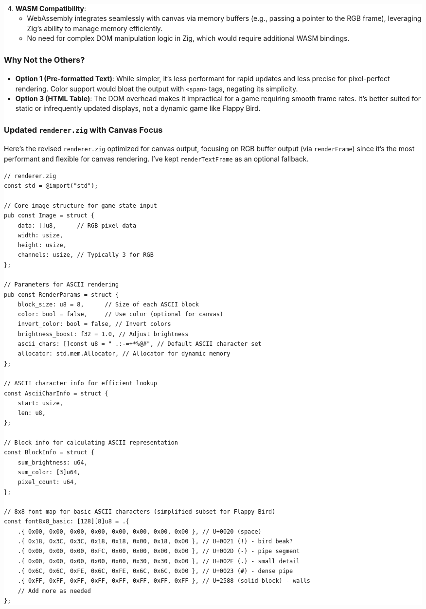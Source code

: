 4. **WASM Compatibility**:
   - WebAssembly integrates seamlessly with canvas via memory buffers (e.g., passing a pointer to the RGB frame), leveraging Zig’s ability to manage memory efficiently.
   - No need for complex DOM manipulation logic in Zig, which would require additional WASM bindings.

### Why Not the Others?
- **Option 1 (Pre-formatted Text)**: While simpler, it’s less performant for rapid updates and less precise for pixel-perfect rendering. Color support would bloat the output with `<span>` tags, negating its simplicity.
- **Option 3 (HTML Table)**: The DOM overhead makes it impractical for a game requiring smooth frame rates. It’s better suited for static or infrequently updated displays, not a dynamic game like Flappy Bird.

### Updated `renderer.zig` with Canvas Focus
Here’s the revised `renderer.zig` optimized for canvas output, focusing on RGB buffer output (via `renderFrame`) since it’s the most performant and flexible for canvas rendering. I’ve kept `renderTextFrame` as an optional fallback.

```zig
// renderer.zig
const std = @import("std");

// Core image structure for game state input
pub const Image = struct {
    data: []u8,      // RGB pixel data
    width: usize,
    height: usize,
    channels: usize, // Typically 3 for RGB
};

// Parameters for ASCII rendering
pub const RenderParams = struct {
    block_size: u8 = 8,      // Size of each ASCII block
    color: bool = false,     // Use color (optional for canvas)
    invert_color: bool = false, // Invert colors
    brightness_boost: f32 = 1.0, // Adjust brightness
    ascii_chars: []const u8 = " .:-=+*%@#", // Default ASCII character set
    allocator: std.mem.Allocator, // Allocator for dynamic memory
};

// ASCII character info for efficient lookup
const AsciiCharInfo = struct {
    start: usize,
    len: u8,
};

// Block info for calculating ASCII representation
const BlockInfo = struct {
    sum_brightness: u64,
    sum_color: [3]u64,
    pixel_count: u64,
};

// 8x8 font map for basic ASCII characters (simplified subset for Flappy Bird)
const font8x8_basic: [128][8]u8 = .{
    .{ 0x00, 0x00, 0x00, 0x00, 0x00, 0x00, 0x00, 0x00 }, // U+0020 (space)
    .{ 0x18, 0x3C, 0x3C, 0x18, 0x18, 0x00, 0x18, 0x00 }, // U+0021 (!) - bird beak?
    .{ 0x00, 0x00, 0x00, 0xFC, 0x00, 0x00, 0x00, 0x00 }, // U+002D (-) - pipe segment
    .{ 0x00, 0x00, 0x00, 0x00, 0x00, 0x30, 0x30, 0x00 }, // U+002E (.) - small detail
    .{ 0x6C, 0x6C, 0xFE, 0x6C, 0xFE, 0x6C, 0x6C, 0x00 }, // U+0023 (#) - dense pipe
    .{ 0xFF, 0xFF, 0xFF, 0xFF, 0xFF, 0xFF, 0xFF, 0xFF }, // U+2588 (solid block) - walls
    // Add more as needed
};

```